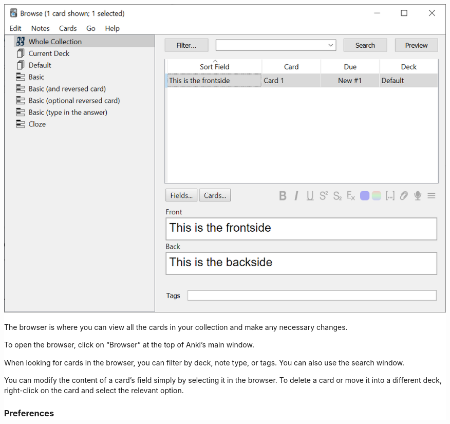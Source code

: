 ![](images/anki-browser.png)

The browser is where you can view all the cards in your collection and make any necessary changes.

To open the browser, click on “Browser” at the top of Anki’s main window.

When looking for cards in the browser, you can filter by deck, note type, or tags.
You can also use the search window.

You can modify the content of a card’s field simply by selecting it in the browser.
To delete a card or move it into a different deck, right-click on the card and select the relevant option.

### Preferences
